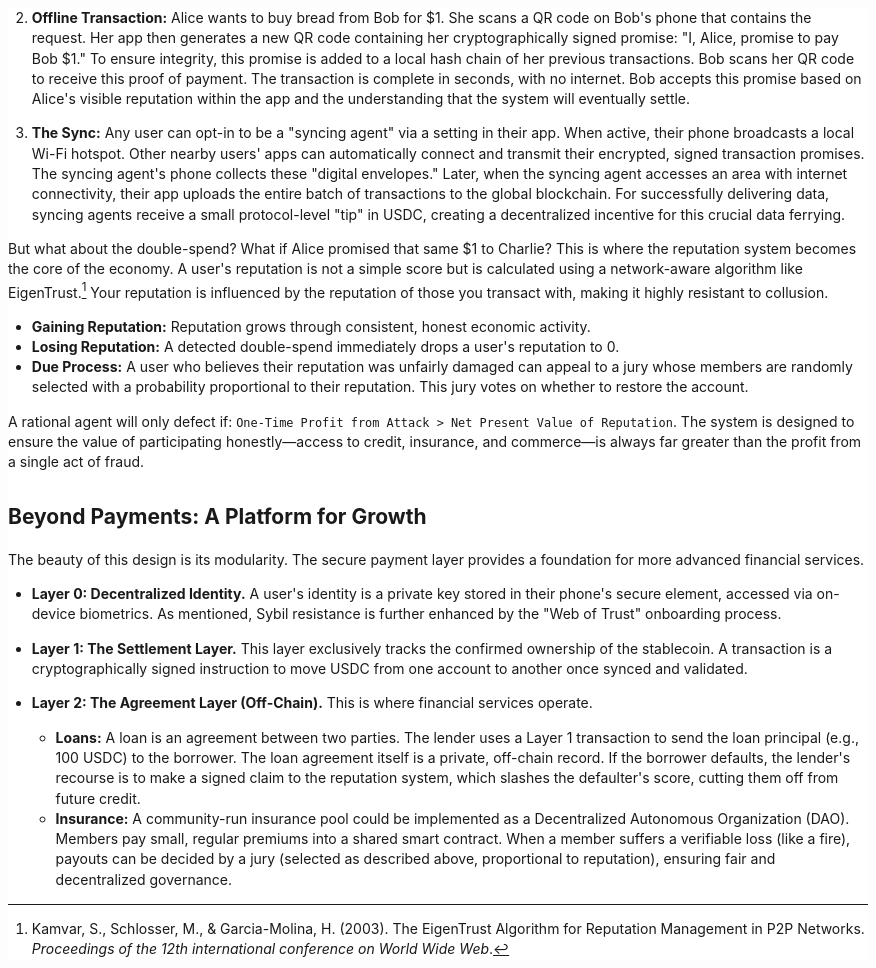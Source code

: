 2.  **Offline Transaction:** Alice wants to buy bread from Bob for $1. She scans a QR code on Bob's phone that contains the request. Her app then generates a new QR code containing her cryptographically signed promise: "I, Alice, promise to pay Bob $1." To ensure integrity, this promise is added to a local hash chain of her previous transactions. Bob scans her QR code to receive this proof of payment. The transaction is complete in seconds, with no internet. Bob accepts this promise based on Alice's visible reputation within the app and the understanding that the system will eventually settle.

3.  **The Sync:** Any user can opt-in to be a "syncing agent" via a setting in their app. When active, their phone broadcasts a local Wi-Fi hotspot. Other nearby users' apps can automatically connect and transmit their encrypted, signed transaction promises. The syncing agent's phone collects these "digital envelopes." Later, when the syncing agent accesses an area with internet connectivity, their app uploads the entire batch of transactions to the global blockchain. For successfully delivering data, syncing agents receive a small protocol-level "tip" in USDC, creating a decentralized incentive for this crucial data ferrying.



But what about the double-spend? What if Alice promised that same $1 to Charlie? This is where the reputation system becomes the core of the economy. A user's reputation is not a simple score but is calculated using a network-aware algorithm like EigenTrust.[^7] Your reputation is influenced by the reputation of those you transact with, making it highly resistant to collusion.
*   **Gaining Reputation:** Reputation grows through consistent, honest economic activity.
*   **Losing Reputation:** A detected double-spend immediately drops a user's reputation to 0.
*   **Due Process:** A user who believes their reputation was unfairly damaged can appeal to a jury whose members are randomly selected with a probability proportional to their reputation. This jury votes on whether to restore the account.

A rational agent will only defect if: `One-Time Profit from Attack > Net Present Value of Reputation`. The system is designed to ensure the value of participating honestly—access to credit, insurance, and commerce—is always far greater than the profit from a single act of fraud.

## Beyond Payments: A Platform for Growth

The beauty of this design is its modularity. The secure payment layer provides a foundation for more advanced financial services.

*   **Layer 0: Decentralized Identity.** A user's identity is a private key stored in their phone's secure element, accessed via on-device biometrics. As mentioned, Sybil resistance is further enhanced by the "Web of Trust" onboarding process.



*   **Layer 1: The Settlement Layer.** This layer exclusively tracks the confirmed ownership of the stablecoin. A transaction is a cryptographically signed instruction to move USDC from one account to another once synced and validated.

*   **Layer 2: The Agreement Layer (Off-Chain).** This is where financial services operate. 
    - **Loans:** A loan is an agreement between two parties. The lender uses a Layer 1 transaction to send the loan principal (e.g., 100 USDC) to the borrower. The loan agreement itself is a private, off-chain record. If the borrower defaults, the lender's recourse is to make a signed claim to the reputation system, which slashes the defaulter's score, cutting them off from future credit.
    <!-- NO. should be able to stake your reputation! loaner places a hold on your reputation util loan is repayed? -->
    - **Insurance:** A community-run insurance pool could be implemented as a Decentralized Autonomous Organization (DAO). Members pay small, regular premiums into a shared smart contract. When a member suffers a verifiable loss (like a fire), payouts can be decided by a jury (selected as described above, proportional to reputation), ensuring fair and decentralized governance.


[^1]: Human Rights Watch. (2021). *Bangladesh: Internet Ban in Rohingya Camps Endangers Lives*. [https://www.hrw.org/news/2021/06/01/bangladesh-internet-ban-rohingya-camps-endangers-lives](https://www.hrw.org/news/2021/06/01/bangladesh-internet-ban-rohingya-camps-endangers-lives)
[^2]: Gilbert, S., & Lynch, N. (2002). Brewer's conjecture and the feasibility of consistent, available, partition-tolerant web services. *ACM SIGACT News*, 33(2), 51-59.
[^3]: Frean, M., & Marsland, S. (2022). Holds enable one-shot reciprocal exchange. *Proc. R. Soc. B*, 289(1980), 20220723. [https://doi.org/10.1098/rspb.2022.0723](https://doi.org/10.1098/rspb.2022.0723) (Note: This reference highlights the value of holds in enabling exchange. In our AP system, the *absence* of technical holds necessitates the reputation system to manage the inherent risk of exchange when settlement is delayed.)
[^4]: World Bank, UNHCR. (2020). *Refugees Who Mean Business: Economic Activities in and Around the Rohingya Settlements in Bangladesh*. [https://documents1.worldbank.org/curated/en/313391599041125574/pdf/Refugees-Who-Mean-Business-Economic-Activities-in-and-Around-the-Rohingya-Settlements-in-Bangladesh.pdf](https://documents1.worldbank.org/curated/en/313391599041125574/pdf/Refugees-Who-Mean-Business-Economic-Activities-in-and-Around-the-Rohingya-Settlements-in-Bangladesh.pdf)
[^5]: An IOU (I Owe You) system is a basic ledger that tracks debt obligations. In a centralized digital context, it's a simple database managed by a single entity. See: Bitget Academy. (2024). *What IOU Stands For in Cryptocurrency*.
[^6]: Celo is a mobile-first blockchain platform designed to make decentralized financial tools accessible via smartphone, often by mapping wallet addresses to phone numbers. See: Celo Foundation. (2024). *What is Celo?*.
[^7]: Kamvar, S., Schlosser, M., & Garcia-Molina, H. (2003). The EigenTrust Algorithm for Reputation Management in P2P Networks. *Proceedings of the 12th international conference on World Wide Web*.